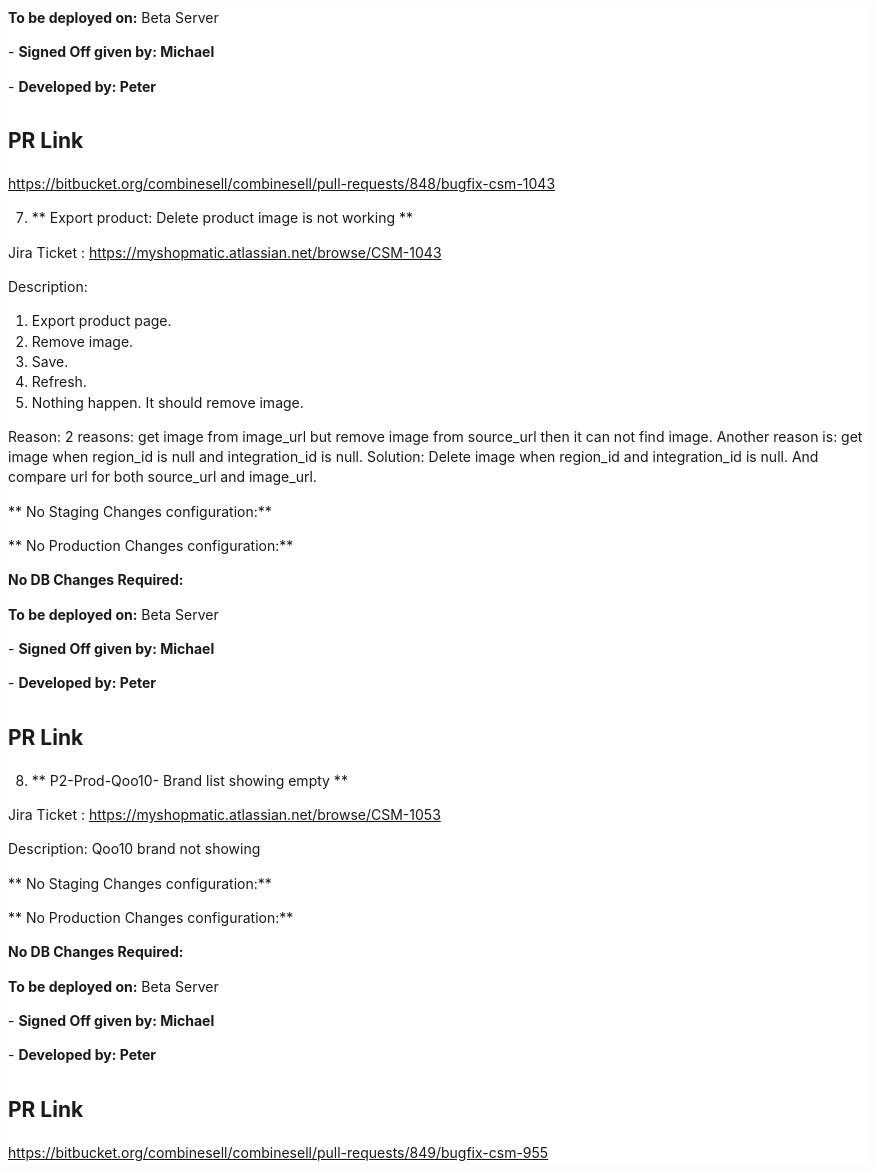 **To be deployed on:** Beta Server

\- **Signed Off given by: Michael**

\- **Developed by: Peter**

## PR Link
https://bitbucket.org/combinesell/combinesell/pull-requests/848/bugfix-csm-1043

7. ** Export product: Delete product image is not working **

Jira Ticket : https://myshopmatic.atlassian.net/browse/CSM-1043

Description:
1. Export product page.
2. Remove image.
3. Save.
4. Refresh.
5. Nothing happen. It should remove image.

Reason: 2 reasons: get image from image_url but remove image from source_url then it can not find image. Another reason is: get image when region_id is null and integration_id is null.
Solution: Delete image when region_id and integration_id is null. And compare url for both source_url and image_url.


** No Staging Changes configuration:**

** No Production Changes configuration:**

**No DB Changes Required:**

**To be deployed on:** Beta Server

\- **Signed Off given by: Michael**

\- **Developed by: Peter**

## PR Link

8. ** P2-Prod-Qoo10- Brand list showing empty **

Jira Ticket : https://myshopmatic.atlassian.net/browse/CSM-1053

Description:
Qoo10 brand not showing 

** No Staging Changes configuration:**

** No Production Changes configuration:**

**No DB Changes Required:**

**To be deployed on:** Beta Server

\- **Signed Off given by: Michael**

\- **Developed by: Peter**

## PR Link
https://bitbucket.org/combinesell/combinesell/pull-requests/849/bugfix-csm-955
